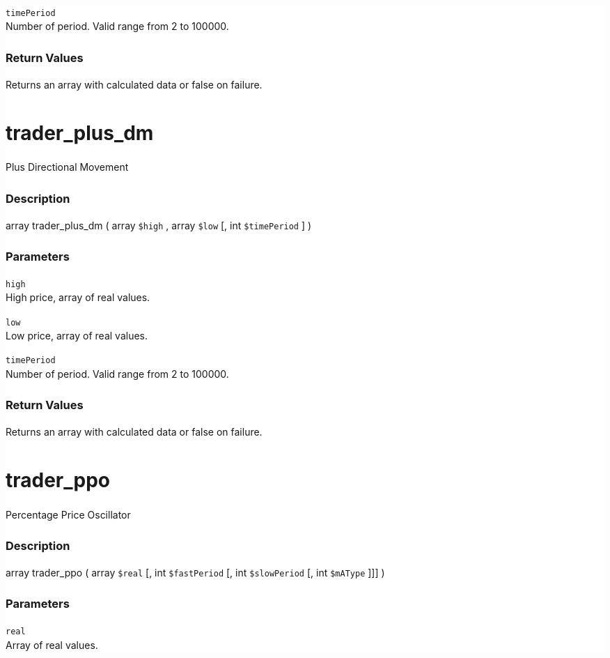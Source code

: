 `timePeriod`  
Number of period. Valid range from 2 to 100000.

### Return Values

Returns an array with calculated data or false on failure.

trader\_plus\_dm
================

Plus Directional Movement

### Description

<span class="type">array</span> <span
class="methodname">trader\_plus\_dm</span> ( <span
class="methodparam"><span class="type">array</span> `$high`</span> ,
<span class="methodparam"><span class="type">array</span> `$low`</span>
\[, <span class="methodparam"><span class="type">int</span>
`$timePeriod`</span> \] )

### Parameters

`high`  
High price, array of real values.

`low`  
Low price, array of real values.

`timePeriod`  
Number of period. Valid range from 2 to 100000.

### Return Values

Returns an array with calculated data or false on failure.

trader\_ppo
===========

Percentage Price Oscillator

### Description

<span class="type">array</span> <span
class="methodname">trader\_ppo</span> ( <span class="methodparam"><span
class="type">array</span> `$real`</span> \[, <span
class="methodparam"><span class="type">int</span> `$fastPeriod`</span>
\[, <span class="methodparam"><span class="type">int</span>
`$slowPeriod`</span> \[, <span class="methodparam"><span
class="type">int</span> `$mAType`</span> \]\]\] )

### Parameters

`real`  
Array of real values.
